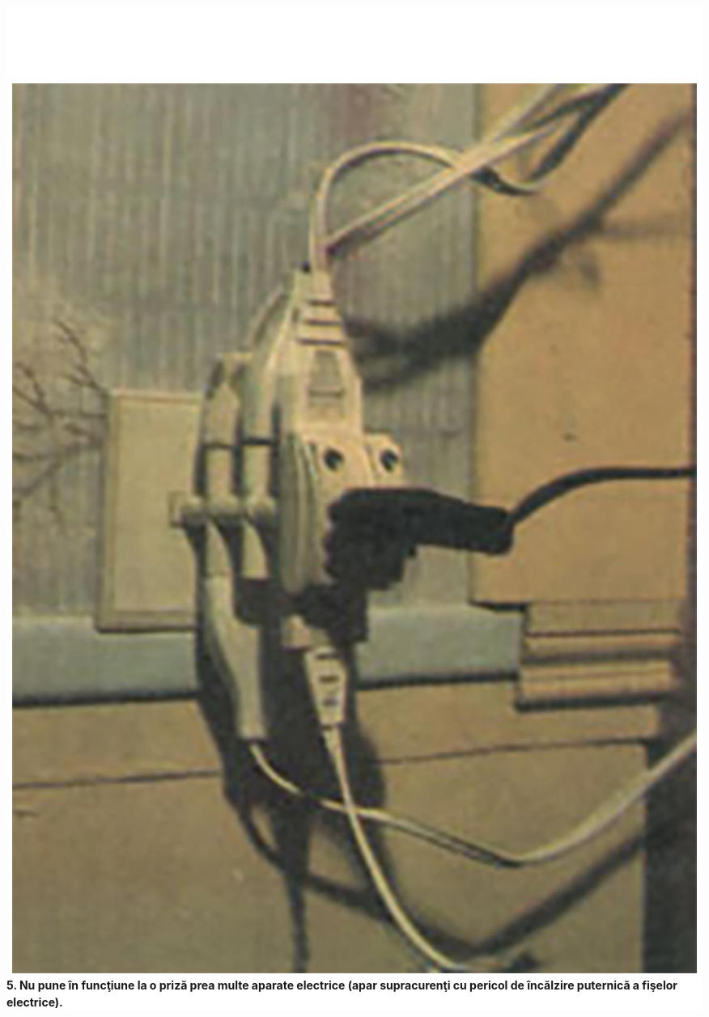<br></br>
<br></br>



<Img className="img-responsive3" src="fizica/clasa6/capitolul5/5_9_Poza10_NuAlimentaInAceeasiPrizaMultiConsumatori.jpg" width="1280" height="1663" /> <strong>5. Nu pune în funcţiune la o priză prea multe aparate electrice (apar supracurenţi cu pericol de încălzire puternică a fişelor electrice).</strong>
